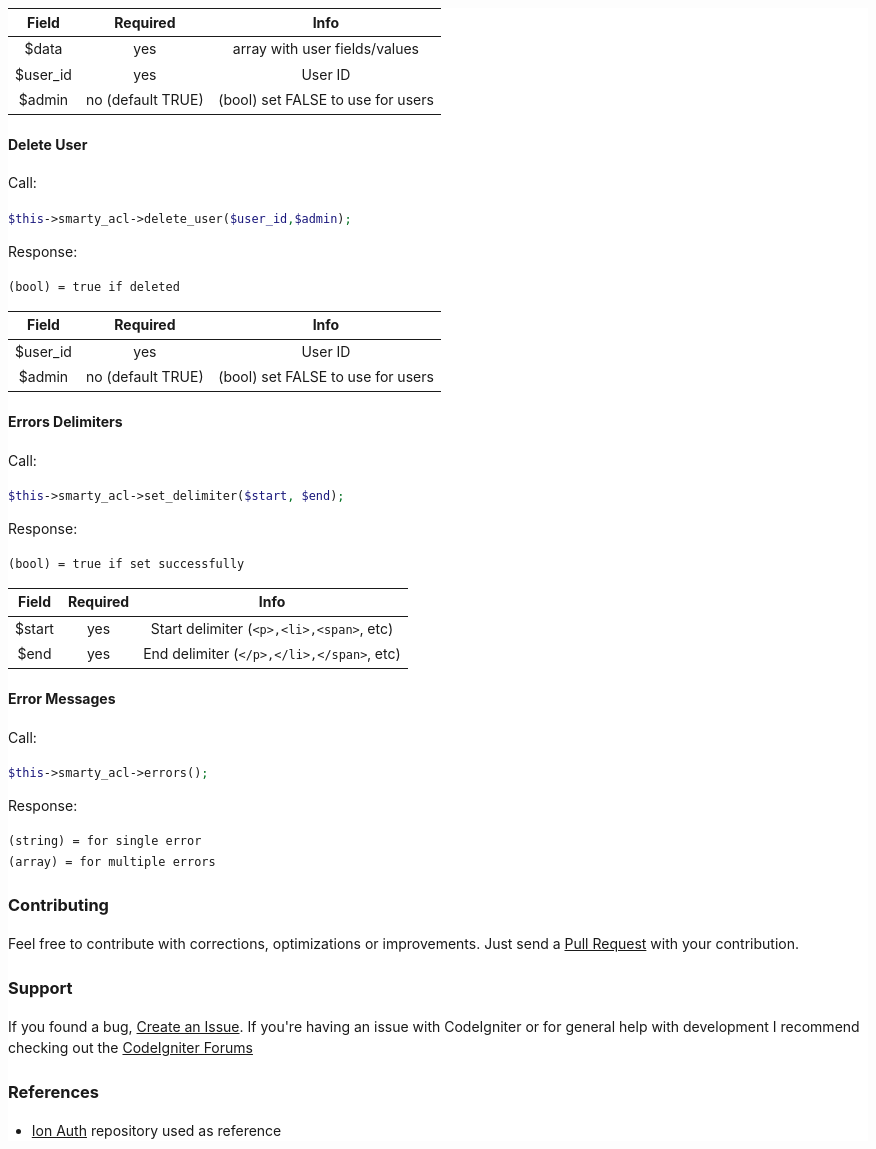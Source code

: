| Field | Required | Info |
| :-----: | :--------: | :-------: |
| $data | yes | array with user fields/values |
| $user_id | yes | User ID |
| $admin | no (default TRUE) | (bool) set FALSE to use for users |

#### Delete User
Call:
```php
$this->smarty_acl->delete_user($user_id,$admin);
```
Response:
```
(bool) = true if deleted
```

| Field | Required | Info |
| :-----: | :--------: | :-------: |
| $user_id | yes | User ID |
| $admin | no (default TRUE) | (bool) set FALSE to use for users |

#### Errors Delimiters
Call:
```php
$this->smarty_acl->set_delimiter($start, $end);
```
Response:
```
(bool) = true if set successfully
```

| Field | Required | Info |
| :-----: | :--------: | :-------: |
| $start | yes | Start delimiter (`<p>,<li>,<span>`, etc) |
| $end | yes | End delimiter (`</p>,</li>,</span>`, etc) |

#### Error Messages
Call:
```php
$this->smarty_acl->errors();
```
Response:
```
(string) = for single error
(array) = for multiple errors
```

### Contributing
Feel free to contribute with corrections, optimizations or improvements. Just send a [Pull Request](https://github.com/rubensrocha/codeigniter-smarty-acl/pulls) with your contribution.
### Support
If you found a bug, [Create an Issue](https://github.com/rubensrocha/codeigniter-smarty-acl/issues).
If you're having an issue with CodeIgniter or for general help with development I recommend checking out the [CodeIgniter Forums](http://forum.codeigniter.com/)
### References
- [Ion Auth](https://github.com/benedmunds/CodeIgniter-Ion-Auth) repository used as reference
